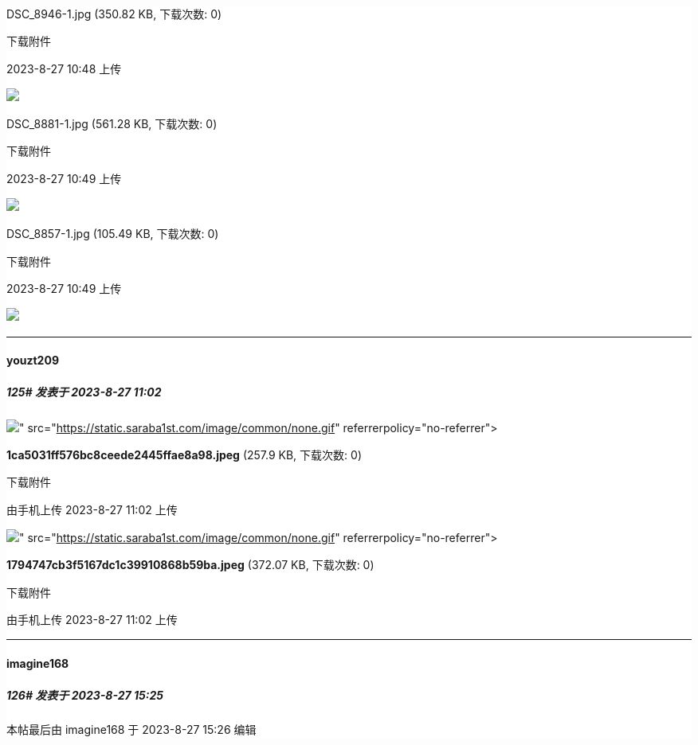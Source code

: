 DSC_8946-1.jpg
(350.82 KB, 下载次数: 0)

下载附件

2023-8-27 10:48 上传

<img src="https://img.saraba1st.com/forum/202308/27/104856dkeli8dalz88u8dk.jpg" referrerpolicy="no-referrer">

DSC_8881-1.jpg
(561.28 KB, 下载次数: 0)

下载附件

2023-8-27 10:49 上传

<img src="https://img.saraba1st.com/forum/202308/27/104922yrrsb6mnnnz6d6fm.jpg" referrerpolicy="no-referrer">

DSC_8857-1.jpg
(105.49 KB, 下载次数: 0)

下载附件

2023-8-27 10:49 上传

<img src="https://img.saraba1st.com/forum/202308/27/104935j1lp0x32tqj13xqk.jpg" referrerpolicy="no-referrer">


*****

####  youzt209  
##### 125#       发表于 2023-8-27 11:02

<img src="https://img.saraba1st.com/forum/202308/27/110237d4hnthmnesn5gesw.jpeg" referrerpolicy="no-referrer">" src="https://static.saraba1st.com/image/common/none.gif" referrerpolicy="no-referrer">

<strong>1ca5031ff576bc8ceede2445ffae8a98.jpeg</strong> (257.9 KB, 下载次数: 0)

下载附件

由手机上传
2023-8-27 11:02 上传

<img src="https://img.saraba1st.com/forum/202308/27/110237yecncoogf7dex4rr.jpeg" referrerpolicy="no-referrer">" src="https://static.saraba1st.com/image/common/none.gif" referrerpolicy="no-referrer">

<strong>1794747cb3f5167dc1c39910868b59ba.jpeg</strong> (372.07 KB, 下载次数: 0)

下载附件

由手机上传
2023-8-27 11:02 上传


*****

####  imagine168  
##### 126#       发表于 2023-8-27 15:25

 本帖最后由 imagine168 于 2023-8-27 15:26 编辑 
